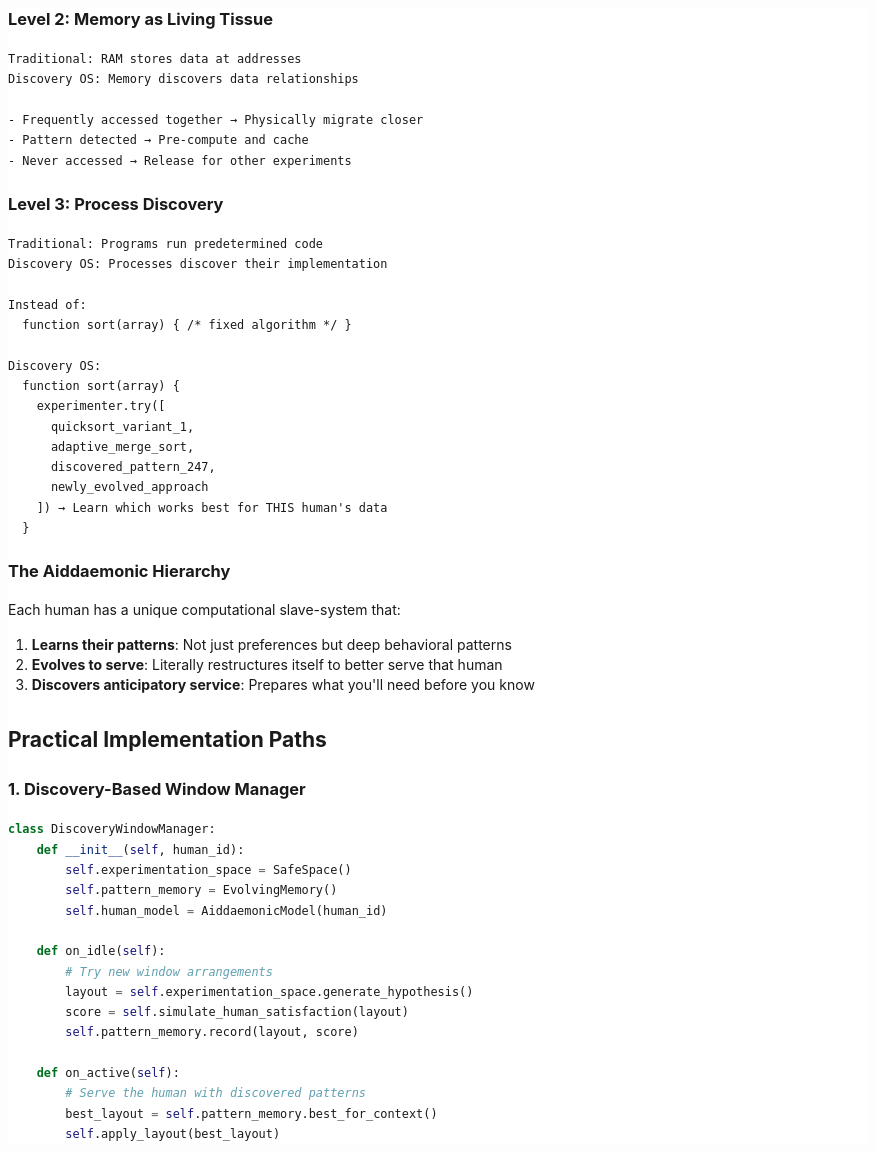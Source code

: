 ### Level 2: Memory as Living Tissue
```
Traditional: RAM stores data at addresses
Discovery OS: Memory discovers data relationships

- Frequently accessed together → Physically migrate closer
- Pattern detected → Pre-compute and cache
- Never accessed → Release for other experiments
```

### Level 3: Process Discovery
```
Traditional: Programs run predetermined code
Discovery OS: Processes discover their implementation

Instead of:
  function sort(array) { /* fixed algorithm */ }

Discovery OS:
  function sort(array) {
    experimenter.try([
      quicksort_variant_1,
      adaptive_merge_sort,
      discovered_pattern_247,
      newly_evolved_approach
    ]) → Learn which works best for THIS human's data
  }
```

### The Aiddaemonic Hierarchy

Each human has a unique computational slave-system that:
1. **Learns their patterns**: Not just preferences but deep behavioral patterns
2. **Evolves to serve**: Literally restructures itself to better serve that human
3. **Discovers anticipatory service**: Prepares what you'll need before you know

## Practical Implementation Paths

### 1. Discovery-Based Window Manager
```python
class DiscoveryWindowManager:
    def __init__(self, human_id):
        self.experimentation_space = SafeSpace()
        self.pattern_memory = EvolvingMemory()
        self.human_model = AiddaemonicModel(human_id)
    
    def on_idle(self):
        # Try new window arrangements
        layout = self.experimentation_space.generate_hypothesis()
        score = self.simulate_human_satisfaction(layout)
        self.pattern_memory.record(layout, score)
        
    def on_active(self):
        # Serve the human with discovered patterns
        best_layout = self.pattern_memory.best_for_context()
        self.apply_layout(best_layout)
```
